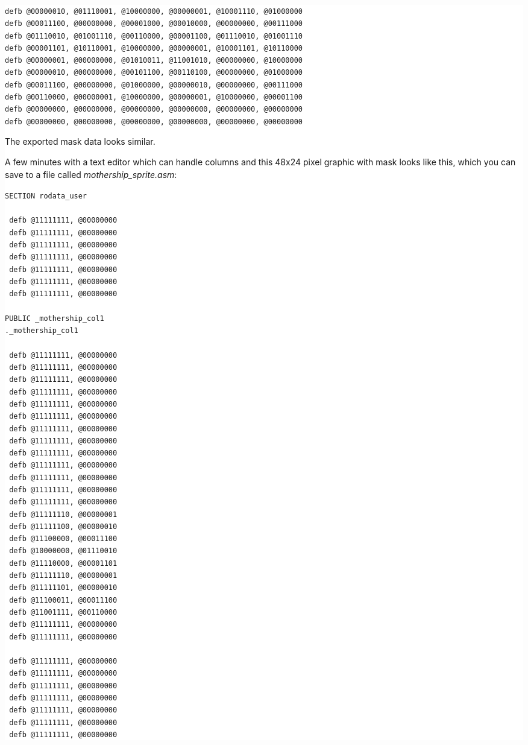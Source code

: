 ```
defb @00000010, @01110001, @10000000, @00000001, @10001110, @01000000
defb @00011100, @00000000, @00001000, @00010000, @00000000, @00111000
defb @01110010, @01001110, @00110000, @00001100, @01110010, @01001110
defb @00001101, @10110001, @10000000, @00000001, @10001101, @10110000
defb @00000001, @00000000, @01010011, @11001010, @00000000, @10000000
defb @00000010, @00000000, @00101100, @00110100, @00000000, @01000000
defb @00011100, @00000000, @01000000, @00000010, @00000000, @00111000
defb @00110000, @00000001, @10000000, @00000001, @10000000, @00001100
defb @00000000, @00000000, @00000000, @00000000, @00000000, @00000000
defb @00000000, @00000000, @00000000, @00000000, @00000000, @00000000
```

The exported mask data looks similar.

A few minutes with a text editor which can handle columns and this 48x24 pixel
graphic with mask looks like this, which you can save to a file called
*mothership_sprite.asm*:

```
SECTION rodata_user

 defb @11111111, @00000000
 defb @11111111, @00000000
 defb @11111111, @00000000
 defb @11111111, @00000000
 defb @11111111, @00000000
 defb @11111111, @00000000
 defb @11111111, @00000000

PUBLIC _mothership_col1
._mothership_col1

 defb @11111111, @00000000
 defb @11111111, @00000000 
 defb @11111111, @00000000 
 defb @11111111, @00000000 
 defb @11111111, @00000000 
 defb @11111111, @00000000 
 defb @11111111, @00000000 
 defb @11111111, @00000000 
 defb @11111111, @00000000 
 defb @11111111, @00000000 
 defb @11111111, @00000000 
 defb @11111111, @00000000 
 defb @11111111, @00000000 
 defb @11111110, @00000001 
 defb @11111100, @00000010 
 defb @11100000, @00011100 
 defb @10000000, @01110010 
 defb @11110000, @00001101 
 defb @11111110, @00000001 
 defb @11111101, @00000010 
 defb @11100011, @00011100 
 defb @11001111, @00110000 
 defb @11111111, @00000000 
 defb @11111111, @00000000 

 defb @11111111, @00000000
 defb @11111111, @00000000
 defb @11111111, @00000000
 defb @11111111, @00000000
 defb @11111111, @00000000
 defb @11111111, @00000000
 defb @11111111, @00000000
```